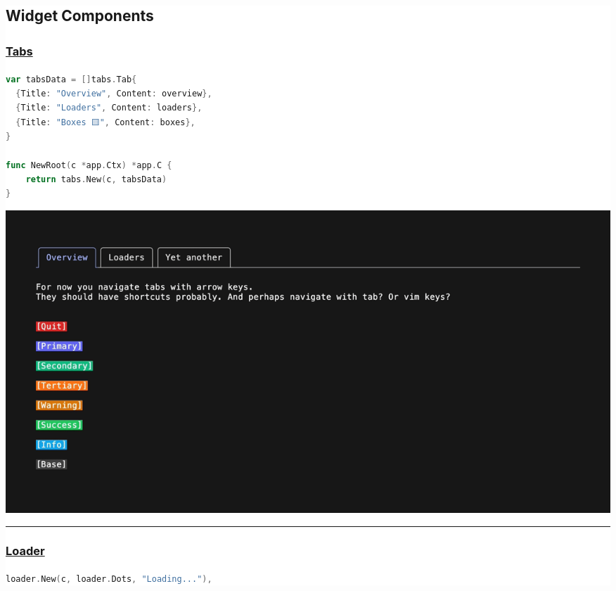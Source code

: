 
## Widget Components

### [Tabs](./examples/tabs/main.go)

```go
var tabsData = []tabs.Tab{
  {Title: "Overview", Content: overview},
  {Title: "Loaders", Content: loaders},
  {Title: "Boxes 🟨", Content: boxes},
}

func NewRoot(c *app.Ctx) *app.C {
	return tabs.New(c, tabsData)
}
```

![Tabs](./examples/tabs/demo.gif)

---

### [Loader](./examples/loader/main.go)

```go
loader.New(c, loader.Dots, "Loading..."),
```
